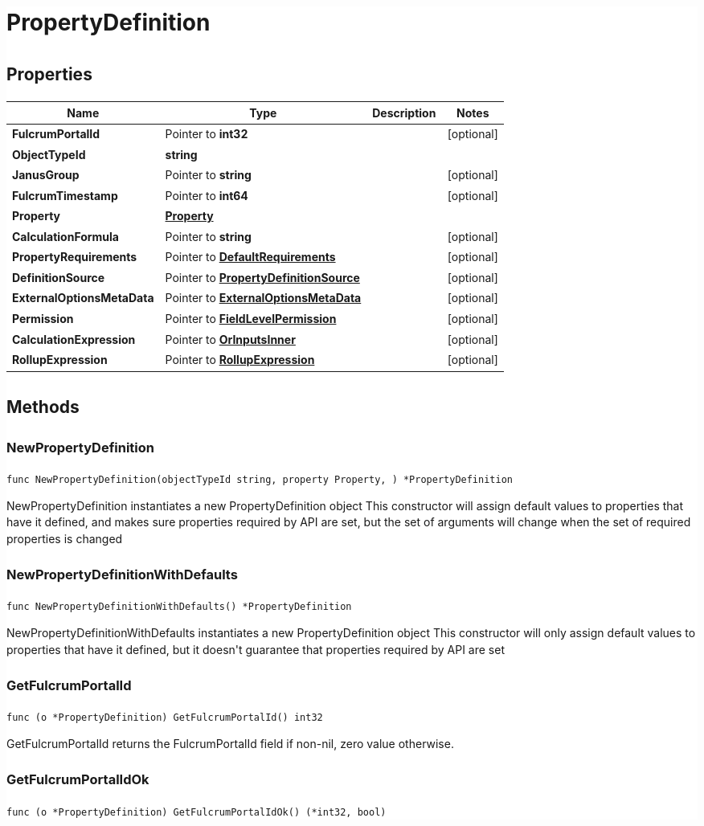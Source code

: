 # PropertyDefinition

## Properties

Name | Type | Description | Notes
------------ | ------------- | ------------- | -------------
**FulcrumPortalId** | Pointer to **int32** |  | [optional] 
**ObjectTypeId** | **string** |  | 
**JanusGroup** | Pointer to **string** |  | [optional] 
**FulcrumTimestamp** | Pointer to **int64** |  | [optional] 
**Property** | [**Property**](Property.md) |  | 
**CalculationFormula** | Pointer to **string** |  | [optional] 
**PropertyRequirements** | Pointer to [**DefaultRequirements**](DefaultRequirements.md) |  | [optional] 
**DefinitionSource** | Pointer to [**PropertyDefinitionSource**](PropertyDefinitionSource.md) |  | [optional] 
**ExternalOptionsMetaData** | Pointer to [**ExternalOptionsMetaData**](ExternalOptionsMetaData.md) |  | [optional] 
**Permission** | Pointer to [**FieldLevelPermission**](FieldLevelPermission.md) |  | [optional] 
**CalculationExpression** | Pointer to [**OrInputsInner**](OrInputsInner.md) |  | [optional] 
**RollupExpression** | Pointer to [**RollupExpression**](RollupExpression.md) |  | [optional] 

## Methods

### NewPropertyDefinition

`func NewPropertyDefinition(objectTypeId string, property Property, ) *PropertyDefinition`

NewPropertyDefinition instantiates a new PropertyDefinition object
This constructor will assign default values to properties that have it defined,
and makes sure properties required by API are set, but the set of arguments
will change when the set of required properties is changed

### NewPropertyDefinitionWithDefaults

`func NewPropertyDefinitionWithDefaults() *PropertyDefinition`

NewPropertyDefinitionWithDefaults instantiates a new PropertyDefinition object
This constructor will only assign default values to properties that have it defined,
but it doesn't guarantee that properties required by API are set

### GetFulcrumPortalId

`func (o *PropertyDefinition) GetFulcrumPortalId() int32`

GetFulcrumPortalId returns the FulcrumPortalId field if non-nil, zero value otherwise.

### GetFulcrumPortalIdOk

`func (o *PropertyDefinition) GetFulcrumPortalIdOk() (*int32, bool)`
